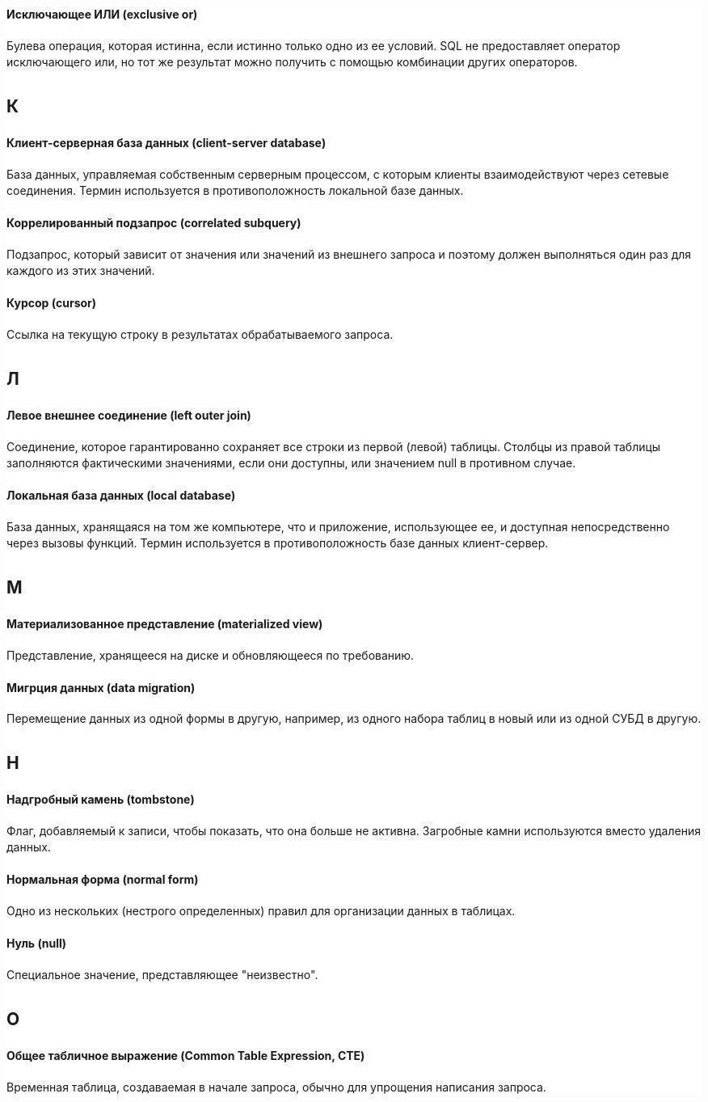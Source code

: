 #### Исключающее ИЛИ (exclusive or)
Булева операция, которая истинна, если истинно только одно из ее условий. SQL не предоставляет оператор исключающего или, но тот же результат можно получить с помощью комбинации других операторов.

## К
#### Клиент-серверная база данных  (client-server database)
База данных, управляемая собственным серверным процессом, с которым клиенты взаимодействуют через сетевые соединения. Термин используется в противоположность локальной базе данных.

#### Коррелированный подзапрос (correlated subquery)
Подзапрос, который зависит от значения или значений из внешнего запроса и поэтому должен выполняться один раз для каждого из этих значений.

#### Курсор (cursor)
Ссылка на текущую строку в результатах обрабатываемого запроса.

## Л
#### Левое внешнее соединение (left outer join)
Соединение, которое гарантированно сохраняет все строки из первой (левой) таблицы. Столбцы из правой таблицы заполняются фактическими значениями, если они доступны, или значением null в противном случае.

#### Локальная база данных (local database)
База данных, хранящаяся на том же компьютере, что и приложение, использующее ее, и доступная непосредственно через вызовы функций. Термин используется в противоположность базе данных клиент-сервер.

## М
#### Материализованное представление (materialized view)
Представление, хранящееся на диске и обновляющееся по требованию.

#### Мигрция данных (data migration)
Перемещение данных из одной формы в другую, например, из одного набора таблиц в новый или из одной СУБД в другую.

## Н
#### Надгробный камень (tombstone)
Флаг, добавляемый к записи, чтобы показать, что она больше не активна. Загробные камни используются вместо удаления данных.

#### Нормальная форма (normal form)
Одно из нескольких (нестрого определенных) правил для организации данных в таблицах.

#### Нуль (null)
Специальное значение, представляющее "неизвестно".

## О
#### Общее табличное выражение (Common Table Expression, CTE)
Временная таблица, создаваемая в начале запроса, обычно для упрощения написания запроса.
